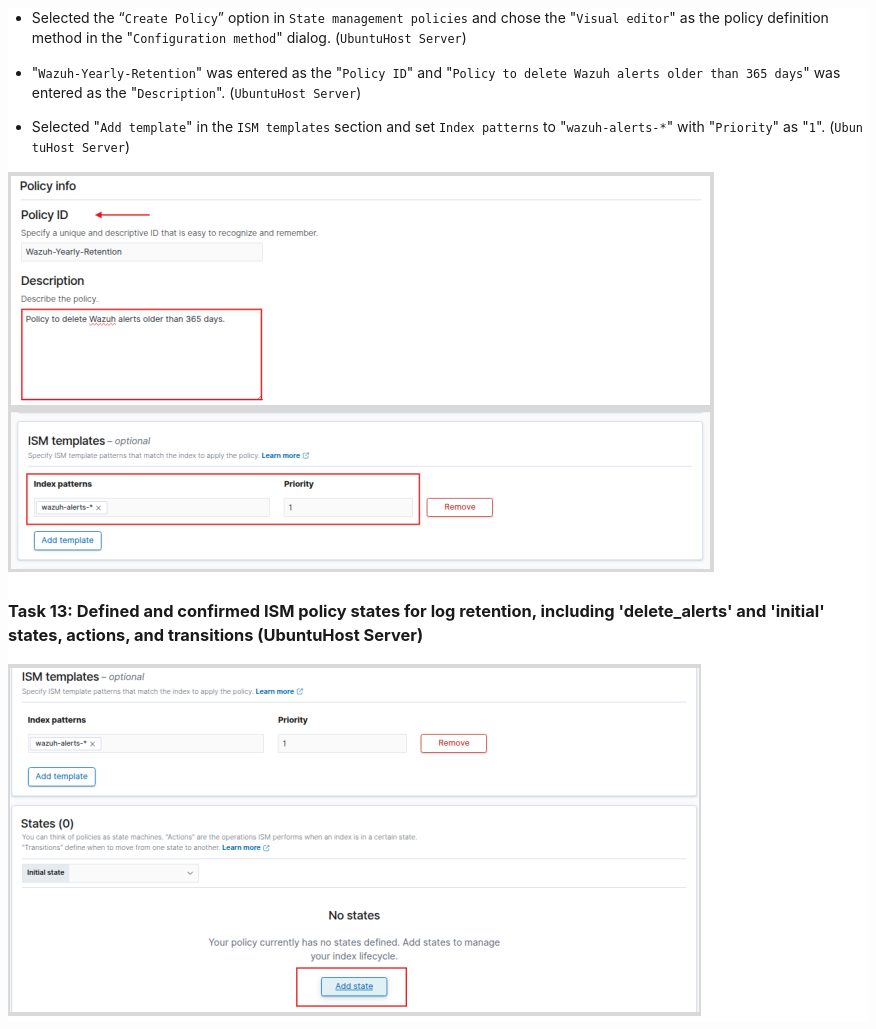* Selected the “`Create Policy`” option in `State management policies` and chose the "`Visual editor`" as the policy definition method in the "`Configuration method`" dialog. (`UbuntuHost Server`)

* "`Wazuh-Yearly-Retention`" was entered as the "`Policy ID`" and "`Policy to delete Wazuh alerts older than 365 days`" was entered as the "`Description`". (`UbuntuHost Server`)

* Selected "`Add template`" in the `ISM templates` section and set `Index patterns` to "`wazuh-alerts-*`" with "`Priority`" as "`1`". (`UbuntuHost Server`)

![Figure 24 - Policy ID Description ISM Template](https://github.com/iagsalazar1-cs/Cybersecurity-Incident-Response/blob/main/07-Wazuh-Deployment-Windows-Agent-Log-Management/images/Figure24_Policy_ID_Description_ISM_Template.png)

### Task 13: Defined and confirmed ISM policy states for log retention, including 'delete_alerts' and 'initial' states, actions, and transitions (UbuntuHost Server)

![Figure 25 - Add State Delete Alerts](https://github.com/iagsalazar1-cs/Cybersecurity-Incident-Response/blob/main/07-Wazuh-Deployment-Windows-Agent-Log-Management/images/Figure25_Add_State_Delete_Alerts.png)

